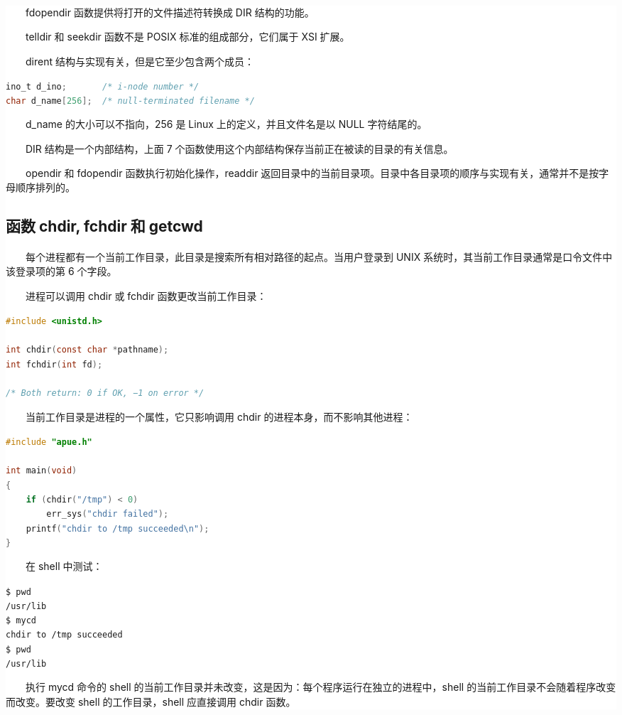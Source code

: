 &emsp;&emsp;fdopendir 函数提供将打开的文件描述符转换成 DIR 结构的功能。

&emsp;&emsp;telldir 和 seekdir 函数不是 POSIX 标准的组成部分，它们属于 XSI 扩展。

&emsp;&emsp;dirent 结构与实现有关，但是它至少包含两个成员：

```c
ino_t d_ino;       /* i-node number */
char d_name[256];  /* null-terminated filename */
```

&emsp;&emsp;d_name 的大小可以不指向，256 是 Linux 上的定义，并且文件名是以 NULL 字符结尾的。

&emsp;&emsp;DIR 结构是一个内部结构，上面 7 个函数使用这个内部结构保存当前正在被读的目录的有关信息。

&emsp;&emsp;opendir 和 fdopendir 函数执行初始化操作，readdir 返回目录中的当前目录项。目录中各目录项的顺序与实现有关，通常并不是按字母顺序排列的。

## 函数 chdir, fchdir 和 getcwd

&emsp;&emsp;每个进程都有一个当前工作目录，此目录是搜索所有相对路径的起点。当用户登录到 UNIX 系统时，其当前工作目录通常是口令文件中该登录项的第 6 个字段。

&emsp;&emsp;进程可以调用 chdir 或 fchdir 函数更改当前工作目录：

```c
#include <unistd.h>

int chdir(const char *pathname);
int fchdir(int fd);

/* Both return: 0 if OK, −1 on error */
```

&emsp;&emsp;当前工作目录是进程的一个属性，它只影响调用 chdir 的进程本身，而不影响其他进程：

```c
#include "apue.h"

int main(void)
{
    if (chdir("/tmp") < 0)
        err_sys("chdir failed");
    printf("chdir to /tmp succeeded\n");
}
```

&emsp;&emsp;在 shell 中测试：

```bash
$ pwd
/usr/lib
$ mycd
chdir to /tmp succeeded
$ pwd
/usr/lib
```

&emsp;&emsp;执行 mycd 命令的 shell 的当前工作目录并未改变，这是因为：每个程序运行在独立的进程中，shell 的当前工作目录不会随着程序改变而改变。要改变 shell 的工作目录，shell 应直接调用 chdir 函数。
